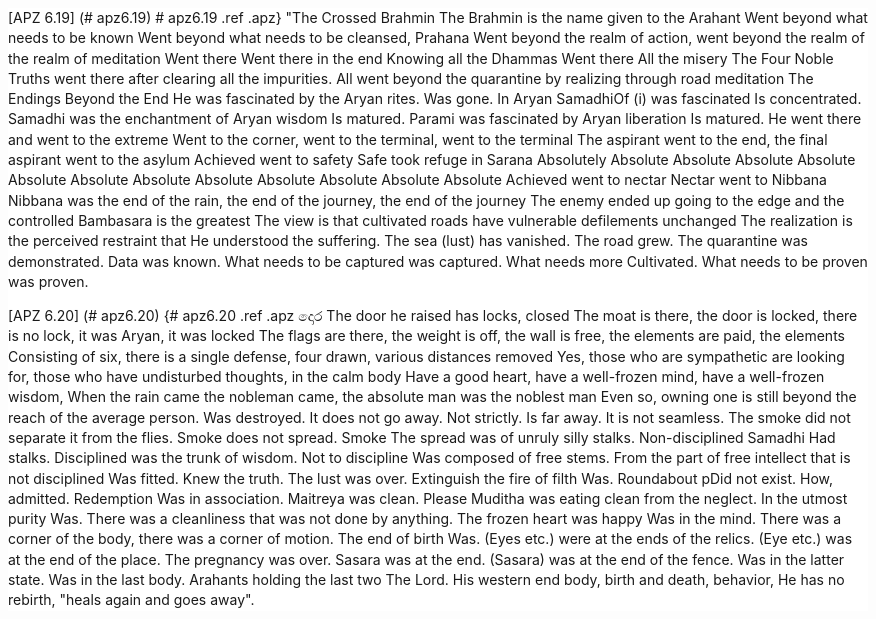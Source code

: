 [APZ 6.19] (# apz6.19) # apz6.19 .ref .apz} "The Crossed Brahmin
The Brahmin is the name given to the Arahant
Went beyond what needs to be known Went beyond what needs to be cleansed, Prahana
Went beyond the realm of action, went beyond the realm of the realm of meditation
Went there Went there in the end Knowing all the Dhammas Went there All the misery
The Four Noble Truths went there after clearing all the impurities.
All went beyond the quarantine by realizing through road meditation
The Endings Beyond the End He was fascinated by the Aryan rites.
Was gone. In Aryan SamadhiOf (i) was fascinated
Is concentrated. Samadhi was the enchantment of Aryan wisdom
Is matured. Parami was fascinated by Aryan liberation
Is matured. He went there and went to the extreme
Went to the corner, went to the terminal, went to the terminal
The aspirant went to the end, the final aspirant went to the asylum
Achieved went to safety Safe took refuge in Sarana
Absolutely Absolute Absolute Absolute Absolute Absolute Absolute Absolute Absolute Absolute Absolute Absolute Absolute
Achieved went to nectar Nectar went to Nibbana
Nibbana was the end of the rain, the end of the journey, the end of the journey
The enemy ended up going to the edge and the controlled Bambasara is the greatest
The view is that cultivated roads have vulnerable defilements unchanged
The realization is the perceived restraint that He understood the suffering.
The sea (lust) has vanished. The road grew. The quarantine was demonstrated.
Data was known. What needs to be captured was captured. What needs more
Cultivated. What needs to be proven was proven.

[APZ 6.20] (# apz6.20) {# apz6.20 .ref .apz දොර The door he raised has locks, closed
The moat is there, the door is locked, there is no lock, it was Aryan, it was locked
The flags are there, the weight is off, the wall is free, the elements are paid, the elements
Consisting of six, there is a single defense, four drawn, various distances removed
Yes, those who are sympathetic are looking for, those who have undisturbed thoughts, in the calm body
Have a good heart, have a well-frozen mind, have a well-frozen wisdom,
When the rain came the nobleman came, the absolute man was the noblest man
Even so, owning one is still beyond the reach of the average person. Was destroyed.
It does not go away. Not strictly. Is far away. It is not seamless.
The smoke did not separate it from the flies. Smoke does not spread. Smoke
The spread was of unruly silly stalks. Non-disciplined Samadhi
Had stalks. Disciplined was the trunk of wisdom. Not to discipline
Was composed of free stems. From the part of free intellect that is not disciplined
Was fitted. Knew the truth. The lust was over. Extinguish the fire of filth
Was. Roundabout pDid not exist. How, admitted. Redemption
Was in association. Maitreya was clean. Please
Muditha was eating clean from the neglect. In the utmost purity
Was. There was a cleanliness that was not done by anything. The frozen heart was happy
Was in the mind. There was a corner of the body, there was a corner of motion. The end of birth
Was. (Eyes etc.) were at the ends of the relics. (Eye etc.) was at the end of the place.
The pregnancy was over. Sasara was at the end. (Sasara) was at the end of the fence.
Was in the latter state. Was in the last body. Arahants holding the last two
The Lord. His western end body, birth and death, behavior,
He has no rebirth, "heals again and goes away".
